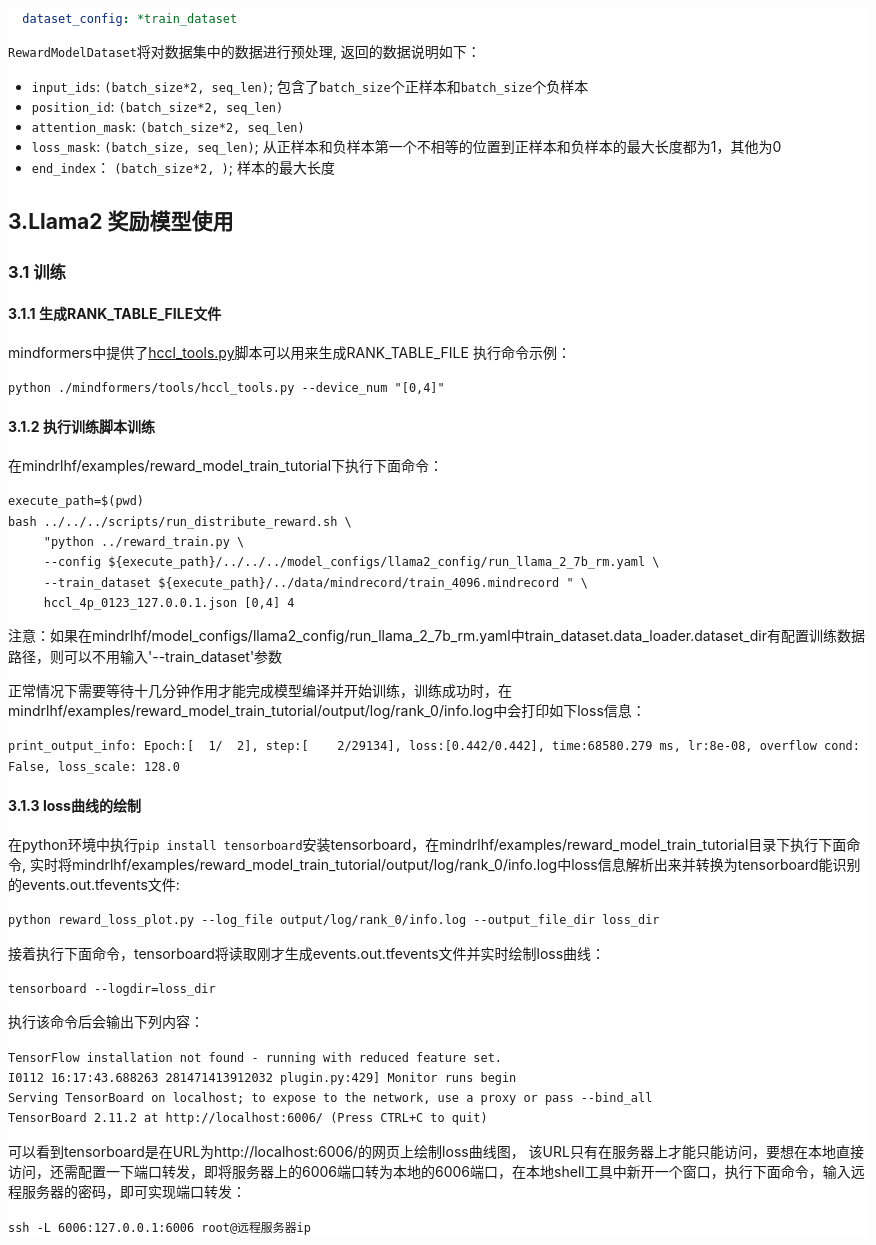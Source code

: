 ```yaml
  dataset_config: *train_dataset
```

`RewardModelDataset`将对数据集中的数据进行预处理, 返回的数据说明如下：

-  `input_ids`: `(batch_size*2, seq_len)`; 包含了`batch_size`个正样本和`batch_size`个负样本
-  `position_id`: `(batch_size*2, seq_len)`
-  `attention_mask`: `(batch_size*2, seq_len)`
-  `loss_mask`: `(batch_size, seq_len)`; 从正样本和负样本第一个不相等的位置到正样本和负样本的最大长度都为1，其他为0
-  `end_index`： `(batch_size*2, )`; 样本的最大长度

## 3.Llama2 奖励模型使用

### 3.1 训练
#### 3.1.1 生成RANK_TABLE_FILE文件

mindformers中提供了[hccl_tools.py](https://gitee.com/mindspore/mindformers/blob/dev/mindformers/tools/hccl_tools.py)脚本可以用来生成RANK_TABLE_FILE
执行命令示例：
```shell
python ./mindformers/tools/hccl_tools.py --device_num "[0,4]"
```

#### 3.1.2 执行训练脚本训练
在mindrlhf/examples/reward_model_train_tutorial下执行下面命令：
```shell
execute_path=$(pwd)
bash ../../../scripts/run_distribute_reward.sh \
     "python ../reward_train.py \
     --config ${execute_path}/../../../model_configs/llama2_config/run_llama_2_7b_rm.yaml \
     --train_dataset ${execute_path}/../data/mindrecord/train_4096.mindrecord " \
     hccl_4p_0123_127.0.0.1.json [0,4] 4
```
注意：如果在mindrlhf/model_configs/llama2_config/run_llama_2_7b_rm.yaml中train_dataset.data_loader.dataset_dir有配置训练数据路径，则可以不用输入'--train_dataset'参数

正常情况下需要等待十几分钟作用才能完成模型编译并开始训练，训练成功时，在mindrlhf/examples/reward_model_train_tutorial/output/log/rank_0/info.log中会打印如下loss信息：

```shell
print_output_info: Epoch:[  1/  2], step:[    2/29134], loss:[0.442/0.442], time:68580.279 ms, lr:8e-08, overflow cond: False, loss_scale: 128.0
```
#### 3.1.3 loss曲线的绘制
在python环境中执行`pip install tensorboard`安装tensorboard，在mindrlhf/examples/reward_model_train_tutorial目录下执行下面命令, 实时将mindrlhf/examples/reward_model_train_tutorial/output/log/rank_0/info.log中loss信息解析出来并转换为tensorboard能识别的events.out.tfevents文件:
```shell
python reward_loss_plot.py --log_file output/log/rank_0/info.log --output_file_dir loss_dir
```
接着执行下面命令，tensorboard将读取刚才生成events.out.tfevents文件并实时绘制loss曲线：
```shell
tensorboard --logdir=loss_dir
```
执行该命令后会输出下列内容：
```shell
TensorFlow installation not found - running with reduced feature set.
I0112 16:17:43.688263 281471413912032 plugin.py:429] Monitor runs begin
Serving TensorBoard on localhost; to expose to the network, use a proxy or pass --bind_all
TensorBoard 2.11.2 at http://localhost:6006/ (Press CTRL+C to quit)
```
可以看到tensorboard是在URL为http://localhost:6006/的网页上绘制loss曲线图， 该URL只有在服务器上才能只能访问，要想在本地直接访问，还需配置一下端口转发，即将服务器上的6006端口转为本地的6006端口，在本地shell工具中新开一个窗口，执行下面命令，输入远程服务器的密码，即可实现端口转发：
```shell
ssh -L 6006:127.0.0.1:6006 root@远程服务器ip
```